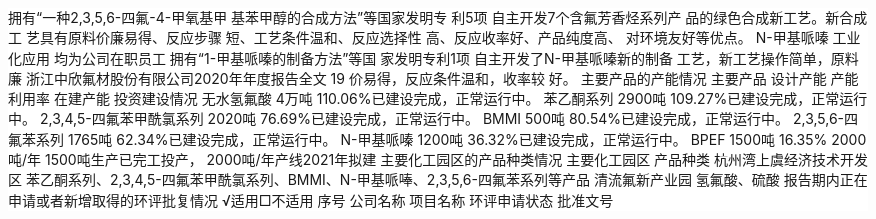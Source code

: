 拥有“一种2,3,5,6-四氟-4-甲氧基甲
基苯甲醇的合成方法”等国家发明专
利5项
自主开发7个含氟芳香烃系列产
品的绿色合成新工艺。新合成工
艺具有原料价廉易得、反应步骤
短、工艺条件温和、反应选择性
高、反应收率好、产品纯度高、
对环境友好等优点。
N-甲基哌嗪
工业化应用
均为公司在职员工
拥有“1-甲基哌嗪的制备方法”等国
家发明专利1项
自主开发了N-甲基哌嗪新的制备
工艺，新工艺操作简单，原料廉
浙江中欣氟材股份有限公司2020年年度报告全文
19
价易得，反应条件温和，收率较
好。
主要产品的产能情况
主要产品
设计产能
产能利用率
在建产能
投资建设情况
无水氢氟酸
4万吨
110.06%已建设完成，正常运行中。
苯乙酮系列
2900吨
109.27%已建设完成，正常运行中。
2,3,4,5-四氟苯甲酰氯系列
2020吨
76.69%已建设完成，正常运行中。
BMMI
500吨
80.54%已建设完成，正常运行中。
2,3,5,6-四氟苯系列
1765吨
62.34%已建设完成，正常运行中。
N-甲基哌嗪
1200吨
36.32%已建设完成，正常运行中。
BPEF
1500吨
16.35%
2000吨/年
1500吨生产已完工投产，
2000吨/年产线2021年拟建
主要化工园区的产品种类情况
主要化工园区
产品种类
杭州湾上虞经济技术开发区
苯乙酮系列、2,3,4,5-四氟苯甲酰氯系列、BMMI、N-甲基哌唪、2,3,5,6-四氟苯系列等产品
清流氟新产业园
氢氟酸、硫酸
报告期内正在申请或者新增取得的环评批复情况
√适用□不适用
序号
公司名称
项目名称
环评申请状态
批准文号